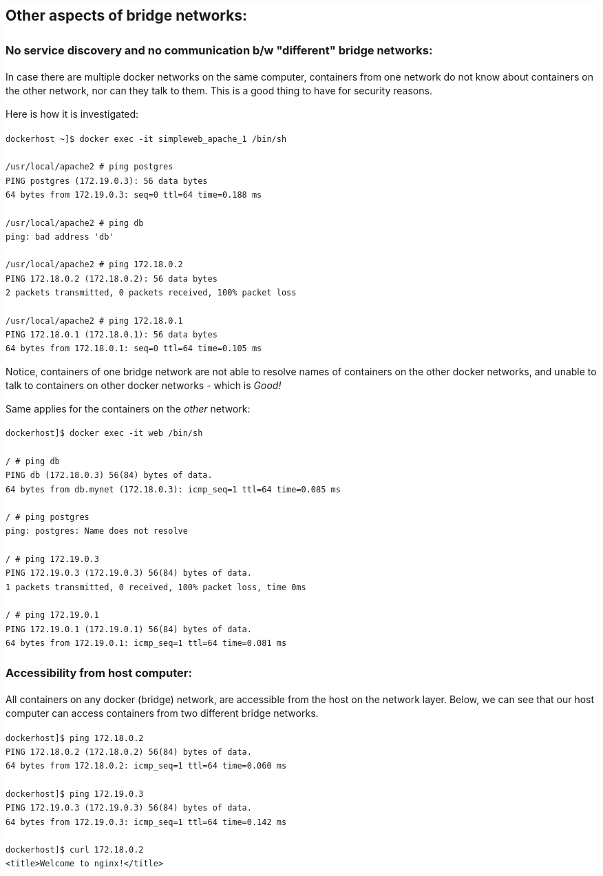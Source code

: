 ## Other aspects of bridge networks:
### No service discovery and no communication b/w "different" bridge networks:
In case there are multiple docker networks on the same computer, containers from one network do not know about containers on the other network, nor can they talk to them. This is a good thing to have for security reasons.

Here is how it is investigated:
```
dockerhost ~]$ docker exec -it simpleweb_apache_1 /bin/sh

/usr/local/apache2 # ping postgres
PING postgres (172.19.0.3): 56 data bytes
64 bytes from 172.19.0.3: seq=0 ttl=64 time=0.188 ms

/usr/local/apache2 # ping db
ping: bad address 'db'

/usr/local/apache2 # ping 172.18.0.2
PING 172.18.0.2 (172.18.0.2): 56 data bytes
2 packets transmitted, 0 packets received, 100% packet loss

/usr/local/apache2 # ping 172.18.0.1
PING 172.18.0.1 (172.18.0.1): 56 data bytes
64 bytes from 172.18.0.1: seq=0 ttl=64 time=0.105 ms
```
Notice, containers of one bridge network are not able to resolve names of containers on the other docker networks, and unable to talk to containers on other docker networks - which is *Good!*

Same applies for the containers on the *other* network:
```
dockerhost]$ docker exec -it web /bin/sh

/ # ping db
PING db (172.18.0.3) 56(84) bytes of data.
64 bytes from db.mynet (172.18.0.3): icmp_seq=1 ttl=64 time=0.085 ms

/ # ping postgres
ping: postgres: Name does not resolve

/ # ping 172.19.0.3
PING 172.19.0.3 (172.19.0.3) 56(84) bytes of data.
1 packets transmitted, 0 received, 100% packet loss, time 0ms

/ # ping 172.19.0.1
PING 172.19.0.1 (172.19.0.1) 56(84) bytes of data.
64 bytes from 172.19.0.1: icmp_seq=1 ttl=64 time=0.081 ms
``` 

### Accessibility from host computer:
All containers on any docker (bridge) network, are accessible from the host on the network layer. Below, we can see that our host computer can access containers from two different bridge networks.
```
dockerhost]$ ping 172.18.0.2
PING 172.18.0.2 (172.18.0.2) 56(84) bytes of data.
64 bytes from 172.18.0.2: icmp_seq=1 ttl=64 time=0.060 ms

dockerhost]$ ping 172.19.0.3
PING 172.19.0.3 (172.19.0.3) 56(84) bytes of data.
64 bytes from 172.19.0.3: icmp_seq=1 ttl=64 time=0.142 ms

dockerhost]$ curl 172.18.0.2
<title>Welcome to nginx!</title>
```